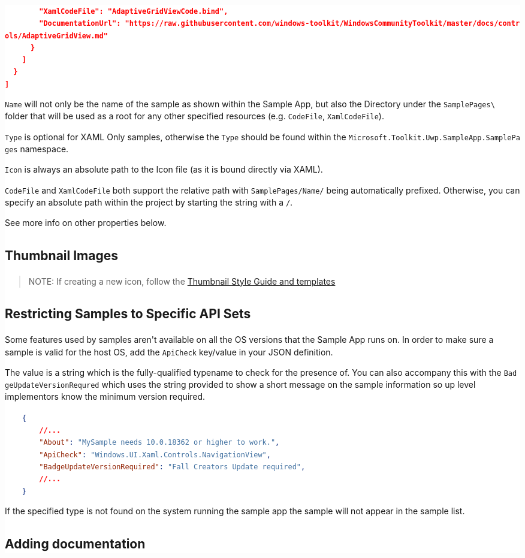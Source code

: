 ```json
        "XamlCodeFile": "AdaptiveGridViewCode.bind",
        "DocumentationUrl": "https://raw.githubusercontent.com/windows-toolkit/WindowsCommunityToolkit/master/docs/controls/AdaptiveGridView.md"
      }
    ]
  }
]
```

`Name` will not only be the name of the sample as shown within the Sample App, but also the Directory under the `SamplePages\` folder that will be used as a root for any other specified resources (e.g. `CodeFile`, `XamlCodeFile`).

`Type` is optional for XAML Only samples, otherwise the `Type` should be found within the `Microsoft.Toolkit.Uwp.SampleApp.SamplePages` namespace.

`Icon` is always an absolute path to the Icon file (as it is bound directly via XAML).

`CodeFile` and `XamlCodeFile` both support the relative path with `SamplePages/Name/` being automatically prefixed. Otherwise, you can specify an absolute path within the project by starting the string with a `/`.

See more info on other properties below.

## Thumbnail Images

> NOTE: If creating a new icon, follow the [Thumbnail Style Guide and templates](https://github.com/windows-toolkit/WindowsCommunityToolkit-design-assets)

## Restricting Samples to Specific API Sets

Some features used by samples aren't available on all the OS versions that the Sample App runs on.  In order to make sure a sample is valid for the host OS, add the `ApiCheck` key/value in your JSON definition.

The value is a string which is the fully-qualified typename to check for the presence of.  You can also accompany this with the `BadgeUpdateVersionRequred` which uses the string provided to show a short message on the sample information so up level implementors know the minimum version required.

```json
    {
        //...
        "About": "MySample needs 10.0.18362 or higher to work.",
        "ApiCheck": "Windows.UI.Xaml.Controls.NavigationView",
        "BadgeUpdateVersionRequired": "Fall Creators Update required",
        //...
    }
```

If the specified type is not found on the system running the sample app the sample will not appear in the sample list.


## Adding documentation
